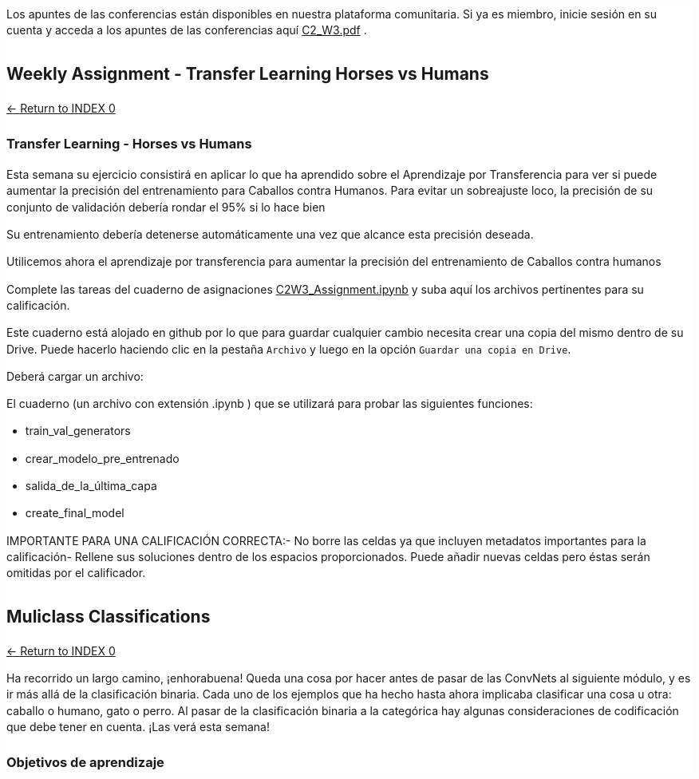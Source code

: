 Los apuntes de las conferencias están disponibles en nuestra plataforma comunitaria. Si ya es miembro, inicie sesión en su cuenta y acceda a los apuntes de las conferencias 
aquí [C2_W3.pdf](notes%2FC2_W3.pdf)
.

## Weekly Assignment - Transfer Learning Horses vs Humans
[<- Return to INDEX 0](#index-0)

### Transfer Learning - Horses vs Humans

Esta semana su ejercicio consistirá en aplicar lo que ha aprendido sobre el Aprendizaje por Transferencia para ver si puede aumentar la precisión del entrenamiento para Caballos contra Humanos. Para evitar un sobreajuste loco, la precisión de su conjunto de validación debería rondar el 95% si lo hace bien

Su entrenamiento debería detenerse automáticamente una vez que alcance esta precisión deseada.

Utilicemos ahora el aprendizaje por transferencia para aumentar la precisión del entrenamiento de Caballos contra humanos

Complete las tareas del cuaderno de 
asignaciones [C2W3_Assignment.ipynb](notebooks%2FW3%2FC2W3_Assignment.ipynb)
 y suba aquí los archivos pertinentes para su calificación.

Este cuaderno está alojado en github por lo que para guardar cualquier cambio necesita crear una copia del mismo dentro de su Drive. Puede hacerlo haciendo clic en la pestaña `Archivo` y luego en la opción `Guardar una copia en Drive`.

Deberá cargar un archivo:

El cuaderno (un archivo con extensión .ipynb ) que se utilizará para probar las siguientes funciones:

- train_val_generators

- crear_modelo_pre_entrenado

- salida_de_la_última_capa

- create_final_model


IMPORTANTE PARA UNA CALIFICACIÓN CORRECTA:- No borre las celdas ya que incluyen metadatos importantes para la calificación- Rellene sus soluciones dentro de los espacios proporcionados. Puede añadir nuevas celdas pero éstas serán omitidas por el calificador.

## Muliclass Classifications
[<- Return to INDEX 0](#index-0)

Ha recorrido un largo camino, ¡enhorabuena! Queda una cosa por hacer antes de pasar de las ConvNets al siguiente módulo, y es ir más allá de la clasificación binaria. Cada uno de los ejemplos que ha hecho hasta ahora implicaba clasificar una cosa u otra: caballo o humano, gato o perro. Al pasar de la clasificación binaria a la categórica hay algunas consideraciones de codificación que debe tener en cuenta. ¡Las verá esta semana!

### Objetivos de aprendizaje
